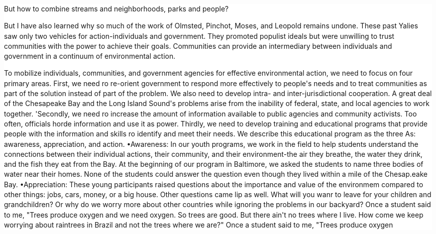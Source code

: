 But how to combine streams and 
neighborhoods, parks and people? 


But I have also learned why so much of the work of Olmsted, 
Pinchot, Moses, and Leopold remains undone. These past Yalies 
saw only two vehicles for action-individuals and government. 
They promoted populist ideals but were unwilling to trust 
communities with the power to achieve their goals. Communities 
can provide an intermediary between individuals and government 
in a continuum of environmental action. 


To mobilize individuals, communities, and government 
agencies for effective environmental action, we need to focus on 
four primary areas. First, we need ro re-orient government to 
respond more effectively to people's needs and to treat 
communities as part of the solution instead of part of the problem. 
We also need to develop intra- and inter-jurisdictional cooperation. 
A great deal of the Chesapeake Bay and the Long Island Sound's 
problems arise from the inability of federal, state, and local agencies 
to work together. 'Secondly, we need ro increase the amount of 
information available to public agencies and community activists. 
Too often, officials horde information and use it as power. Thirdly, 
we need to develop training and educational programs that provide 
people with the information and skills ro identify and meet their 
needs. We describe this educational program as the three As: 
awareness, appreciation, and action. 
•Awareness: In our youth programs, we work in the field to 
help students understand the connections between their individual 
actions, their community, and their environment-the air they 
breathe, the water they drink, and the fish 
they eat from the Bay. At the beginning of 
our program in Baltimore, we asked the 
students to name three bodies of water 
near their homes. None of the students 
could answer the question even though 
they lived within a mile of the Chesap.eake 
Bay. 
•Appreciation: 
These 
young 
participants raised questions about the 
importance and value of the environmem 
compared to other things: jobs, cars, 
money, or a big house. Other questions 
came lip as well. What will you wanr to 
leave for your children and grandchildren? 
Or why do we worry more about other 
countries while ignoring the problems in 
our 
backyard? 
Once a student said to me, 
"Trees produce oxygen 
and we need oxygen. So trees 
are good. But there 
ain't no trees where I live. 
How come we keep 
worrying about raintrees 
in Brazil and not the trees 
where we are?" 
Once a student said to 
me, 
"Trees 
produce oxygen 